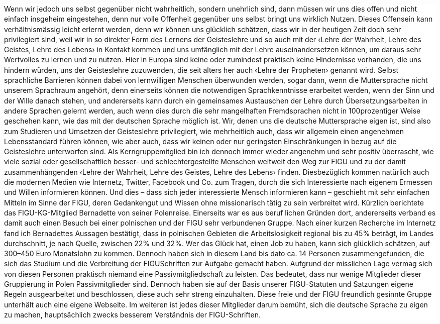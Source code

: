 Wenn wir jedoch uns selbst gegenüber nicht wahrheitlich, sondern unehrlich sind, dann müssen wir uns dies offen und nicht einfach insgeheim eingestehen, denn nur volle Offenheit gegenüber uns selbst bringt uns wirklich Nutzen. Dieses Offensein kann verhältnismässig leicht erlernt werden, denn wir können uns glücklich schätzen, dass wir in der heutigen Zeit doch sehr privilegiert sind, weil wir in so direkter Form des Lernens der Geisteslehre und so auch mit der ‹Lehre der Wahrheit, Lehre des Geistes, Lehre des Lebens› in Kontakt kommen und uns umfänglich mit der Lehre auseinandersetzen können, um daraus sehr Wertvolles zu lernen und zu nutzen. Hier in Europa sind keine oder zumindest praktisch keine Hindernisse vorhanden, die uns hindern würden, uns der Geisteslehre zuzuwenden, die seit alters her auch ‹Lehre der Propheten› genannt wird. Selbst sprachliche Barrieren können dabei von lernwilligen Menschen überwunden werden, sogar dann, wenn die Muttersprache nicht unserem Sprachraum angehört, denn einerseits können die notwendigen Sprachkenntnisse erarbeitet werden, wenn der Sinn und der Wille danach stehen, und andererseits kann durch ein gemeinsames Austauschen der Lehre durch Übersetzungsarbeiten in andere Sprachen gelernt werden, auch wenn dies durch die sehr mangelhaften Fremdsprachen nicht in 100prozentiger Weise geschehen kann, wie das mit der deutschen Sprache möglich ist. Wir, denen uns die deutsche Muttersprache eigen ist, sind also zum Studieren und Umsetzen der Geisteslehre privilegiert, wie mehrheitlich auch, dass wir allgemein einen angenehmen Lebensstandard führen können, wie aber auch, dass wir keinen oder nur geringsten Einschränkungen in bezug auf die Geisteslehre unterworfen sind. Als Kerngruppemitglied bin ich dennoch immer wieder angenehm und sehr positiv überrascht, wie viele sozial oder gesellschaftlich besser- und schlechtergestellte Menschen weltweit den Weg zur FIGU und zu der damit zusammenhängenden ‹Lehre der Wahrheit, Lehre des Geistes, Lehre des Lebens› finden. Diesbezüglich kommen natürlich auch die modernen Medien wie Internetz, Twitter, Facebook und Co. zum Tragen, durch die sich Interessierte nach eigenem Ermessen und Willen informieren können. Und dies – dass sich jeder interessierte Mensch informieren kann – geschieht mit sehr einfachen Mitteln im Sinne der FIGU, deren Gedankengut und Wissen ohne missionarisch tätig zu sein verbreitet wird.
Kürzlich berichtete das FIGU-KG-Mitglied Bernadette von seiner Polenreise. Einerseits war es aus beruf lichen Gründen dort, andererseits verband es damit auch einen Besuch bei einer polnischen und der FIGU sehr verbundenen Gruppe. Nach einer kurzen Recherche im Internetz fand ich Bernadettes Aussagen bestätigt, dass in polnischen Gebieten die Arbeitslosigkeit regional bis zu 45% beträgt, im Landes durchschnitt, je nach Quelle, zwischen 22% und 32%. Wer das Glück hat, einen Job zu haben, kann sich glücklich schätzen, auf 300–450 Euro Monatslohn zu kommen. Dennoch haben sich in diesem Land bis dato ca. 14 Personen zusammengefunden, die sich das Studium und die Verbreitung der FIGUSchriften zur Aufgabe gemacht haben. Aufgrund der misslichen Lage vermag sich von diesen Personen praktisch niemand eine Passivmitgliedschaft zu leisten. Das bedeutet, dass nur wenige Mitglieder dieser Gruppierung in Polen Passivmitglieder sind. Dennoch haben sie auf der Basis unserer FIGU-Statuten und Satzungen eigene Regeln ausgearbeitet und beschlossen, diese auch sehr streng einzuhalten. Diese freie und der FIGU freundlich gesinnte Gruppe unterhält auch eine eigene Webseite. Im weiteren ist jedes dieser Mitglieder darum bemüht, sich die deutsche Sprache zu eigen zu machen, hauptsächlich zwecks besserem Verständnis der FIGU-Schriften.